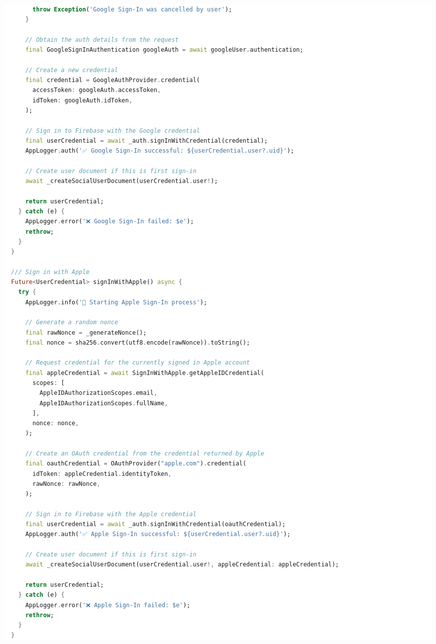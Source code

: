 ```dart
        throw Exception('Google Sign-In was cancelled by user');
      }

      // Obtain the auth details from the request
      final GoogleSignInAuthentication googleAuth = await googleUser.authentication;

      // Create a new credential
      final credential = GoogleAuthProvider.credential(
        accessToken: googleAuth.accessToken,
        idToken: googleAuth.idToken,
      );

      // Sign in to Firebase with the Google credential
      final userCredential = await _auth.signInWithCredential(credential);
      AppLogger.auth('✅ Google Sign-In successful: ${userCredential.user?.uid}');

      // Create user document if this is first sign-in
      await _createSocialUserDocument(userCredential.user!);

      return userCredential;
    } catch (e) {
      AppLogger.error('❌ Google Sign-In failed: $e');
      rethrow;
    }
  }

  /// Sign in with Apple
  Future<UserCredential> signInWithApple() async {
    try {
      AppLogger.info('🔄 Starting Apple Sign-In process');

      // Generate a random nonce
      final rawNonce = _generateNonce();
      final nonce = sha256.convert(utf8.encode(rawNonce)).toString();

      // Request credential for the currently signed in Apple account
      final appleCredential = await SignInWithApple.getAppleIDCredential(
        scopes: [
          AppleIDAuthorizationScopes.email,
          AppleIDAuthorizationScopes.fullName,
        ],
        nonce: nonce,
      );

      // Create an OAuth credential from the credential returned by Apple
      final oauthCredential = OAuthProvider("apple.com").credential(
        idToken: appleCredential.identityToken,
        rawNonce: rawNonce,
      );

      // Sign in to Firebase with the Apple credential
      final userCredential = await _auth.signInWithCredential(oauthCredential);
      AppLogger.auth('✅ Apple Sign-In successful: ${userCredential.user?.uid}');

      // Create user document if this is first sign-in
      await _createSocialUserDocument(userCredential.user!, appleCredential: appleCredential);

      return userCredential;
    } catch (e) {
      AppLogger.error('❌ Apple Sign-In failed: $e');
      rethrow;
    }
  }
```